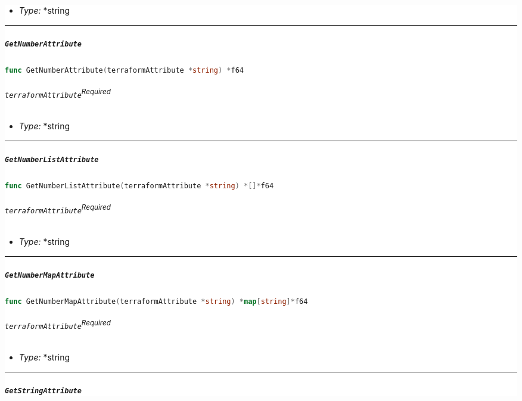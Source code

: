 - *Type:* *string

---

##### `GetNumberAttribute` <a name="GetNumberAttribute" id="@cdktf/provider-kubernetes.resourceQuotaV1.ResourceQuotaV1SpecOutputReference.getNumberAttribute"></a>

```go
func GetNumberAttribute(terraformAttribute *string) *f64
```

###### `terraformAttribute`<sup>Required</sup> <a name="terraformAttribute" id="@cdktf/provider-kubernetes.resourceQuotaV1.ResourceQuotaV1SpecOutputReference.getNumberAttribute.parameter.terraformAttribute"></a>

- *Type:* *string

---

##### `GetNumberListAttribute` <a name="GetNumberListAttribute" id="@cdktf/provider-kubernetes.resourceQuotaV1.ResourceQuotaV1SpecOutputReference.getNumberListAttribute"></a>

```go
func GetNumberListAttribute(terraformAttribute *string) *[]*f64
```

###### `terraformAttribute`<sup>Required</sup> <a name="terraformAttribute" id="@cdktf/provider-kubernetes.resourceQuotaV1.ResourceQuotaV1SpecOutputReference.getNumberListAttribute.parameter.terraformAttribute"></a>

- *Type:* *string

---

##### `GetNumberMapAttribute` <a name="GetNumberMapAttribute" id="@cdktf/provider-kubernetes.resourceQuotaV1.ResourceQuotaV1SpecOutputReference.getNumberMapAttribute"></a>

```go
func GetNumberMapAttribute(terraformAttribute *string) *map[string]*f64
```

###### `terraformAttribute`<sup>Required</sup> <a name="terraformAttribute" id="@cdktf/provider-kubernetes.resourceQuotaV1.ResourceQuotaV1SpecOutputReference.getNumberMapAttribute.parameter.terraformAttribute"></a>

- *Type:* *string

---

##### `GetStringAttribute` <a name="GetStringAttribute" id="@cdktf/provider-kubernetes.resourceQuotaV1.ResourceQuotaV1SpecOutputReference.getStringAttribute"></a>
